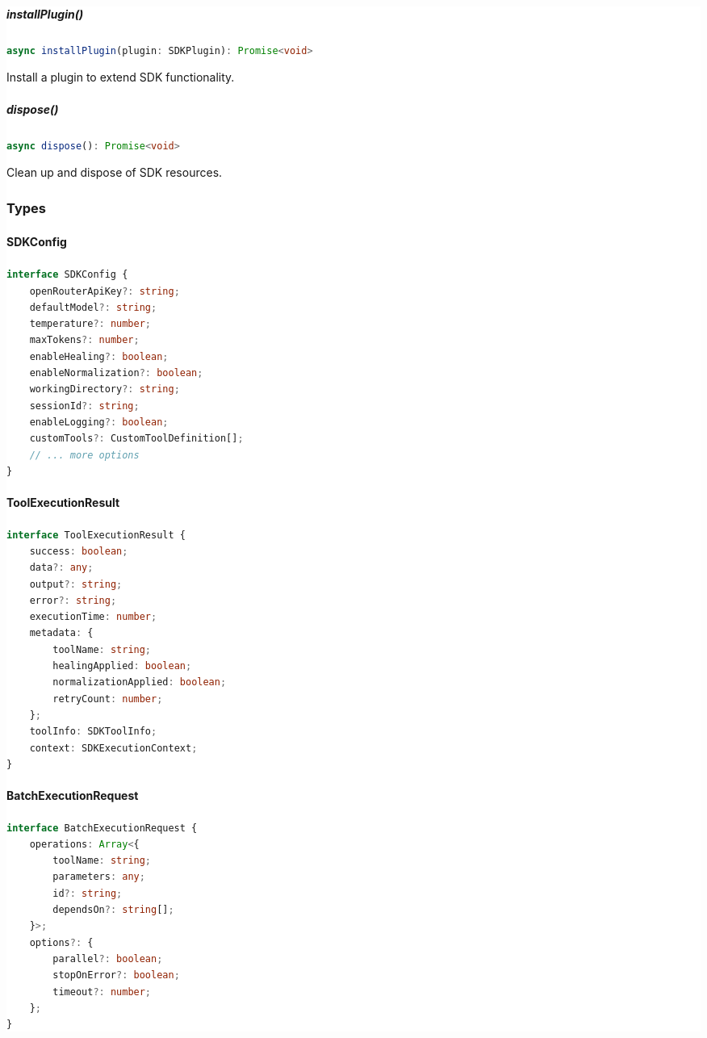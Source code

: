 ##### installPlugin()
```typescript
async installPlugin(plugin: SDKPlugin): Promise<void>
```
Install a plugin to extend SDK functionality.

##### dispose()
```typescript
async dispose(): Promise<void>
```
Clean up and dispose of SDK resources.

### Types

#### SDKConfig
```typescript
interface SDKConfig {
    openRouterApiKey?: string;
    defaultModel?: string;
    temperature?: number;
    maxTokens?: number;
    enableHealing?: boolean;
    enableNormalization?: boolean;
    workingDirectory?: string;
    sessionId?: string;
    enableLogging?: boolean;
    customTools?: CustomToolDefinition[];
    // ... more options
}
```

#### ToolExecutionResult
```typescript
interface ToolExecutionResult {
    success: boolean;
    data?: any;
    output?: string;
    error?: string;
    executionTime: number;
    metadata: {
        toolName: string;
        healingApplied: boolean;
        normalizationApplied: boolean;
        retryCount: number;
    };
    toolInfo: SDKToolInfo;
    context: SDKExecutionContext;
}
```

#### BatchExecutionRequest
```typescript
interface BatchExecutionRequest {
    operations: Array<{
        toolName: string;
        parameters: any;
        id?: string;
        dependsOn?: string[];
    }>;
    options?: {
        parallel?: boolean;
        stopOnError?: boolean;
        timeout?: number;
    };
}
```